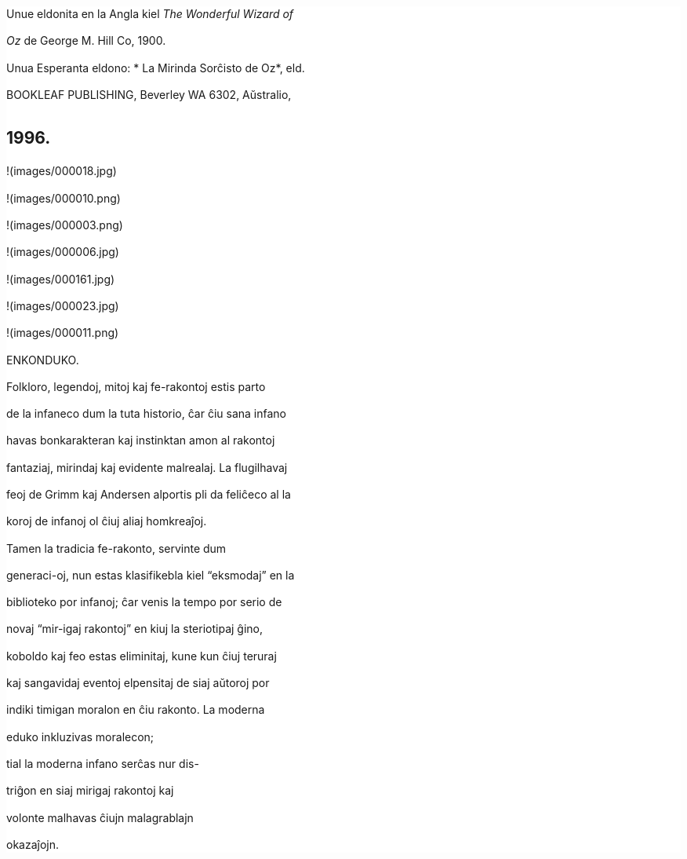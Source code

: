 Unue eldonita en la Angla kiel *The Wonderful Wizard of*

*Oz* de George M. Hill Co, 1900. 

Unua Esperanta eldono: * La Mirinda Sorĉisto de Oz*, eld. 

BOOKLEAF PUBLISHING, Beverley WA 6302, Aŭstralio, 



## 1996. 

!(images/000018.jpg)

!(images/000010.png)

!(images/000003.png)

!(images/000006.jpg)

!(images/000161.jpg)

!(images/000023.jpg)

!(images/000011.png)



ENKONDUKO. 

Folkloro, legendoj, mitoj kaj fe-rakontoj estis parto

de la infaneco dum la tuta historio, ĉar ĉiu sana infano

havas bonkarakteran kaj instinktan amon al rakontoj

fantaziaj, mirindaj kaj evidente malrealaj. La flugilhavaj

feoj de Grimm kaj Andersen alportis pli da feliĉeco al la

koroj de infanoj ol ĉiuj aliaj homkreaĵoj. 

Tamen la tradicia fe-rakonto, servinte dum

generaci-oj, nun estas klasifikebla kiel “eksmodaj” en la

biblioteko por infanoj; ĉar venis la tempo por serio de

novaj “mir-igaj rakontoj” en kiuj la steriotipaj ĝino, 

koboldo kaj feo estas eliminitaj, kune kun ĉiuj teruraj

kaj sangavidaj eventoj elpensitaj de siaj aŭtoroj por

indiki timigan moralon en ĉiu rakonto. La moderna

eduko inkluzivas moralecon; 

tial la moderna infano serĉas nur dis-

triĝon en siaj mirigaj rakontoj kaj

volonte malhavas ĉiujn malagrablajn

okazaĵojn. 
